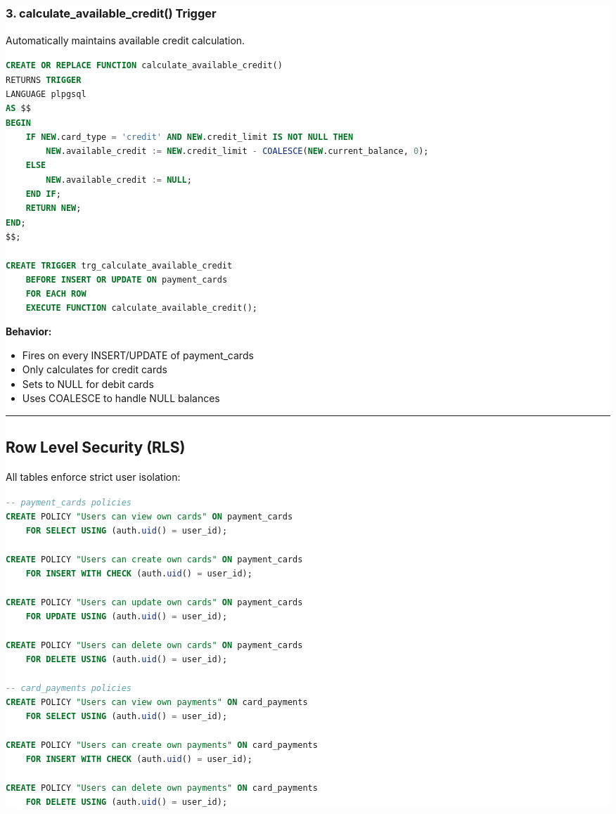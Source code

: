 ### 3. calculate_available_credit() Trigger

Automatically maintains available credit calculation.

```sql
CREATE OR REPLACE FUNCTION calculate_available_credit()
RETURNS TRIGGER
LANGUAGE plpgsql
AS $$
BEGIN
    IF NEW.card_type = 'credit' AND NEW.credit_limit IS NOT NULL THEN
        NEW.available_credit := NEW.credit_limit - COALESCE(NEW.current_balance, 0);
    ELSE
        NEW.available_credit := NULL;
    END IF;
    RETURN NEW;
END;
$$;

CREATE TRIGGER trg_calculate_available_credit
    BEFORE INSERT OR UPDATE ON payment_cards
    FOR EACH ROW
    EXECUTE FUNCTION calculate_available_credit();
```

**Behavior:**
- Fires on every INSERT/UPDATE of payment_cards
- Only calculates for credit cards
- Sets to NULL for debit cards
- Uses COALESCE to handle NULL balances

---

## Row Level Security (RLS)

All tables enforce strict user isolation:

```sql
-- payment_cards policies
CREATE POLICY "Users can view own cards" ON payment_cards
    FOR SELECT USING (auth.uid() = user_id);

CREATE POLICY "Users can create own cards" ON payment_cards
    FOR INSERT WITH CHECK (auth.uid() = user_id);

CREATE POLICY "Users can update own cards" ON payment_cards
    FOR UPDATE USING (auth.uid() = user_id);

CREATE POLICY "Users can delete own cards" ON payment_cards
    FOR DELETE USING (auth.uid() = user_id);

-- card_payments policies
CREATE POLICY "Users can view own payments" ON card_payments
    FOR SELECT USING (auth.uid() = user_id);

CREATE POLICY "Users can create own payments" ON card_payments
    FOR INSERT WITH CHECK (auth.uid() = user_id);

CREATE POLICY "Users can delete own payments" ON card_payments
    FOR DELETE USING (auth.uid() = user_id);
```
